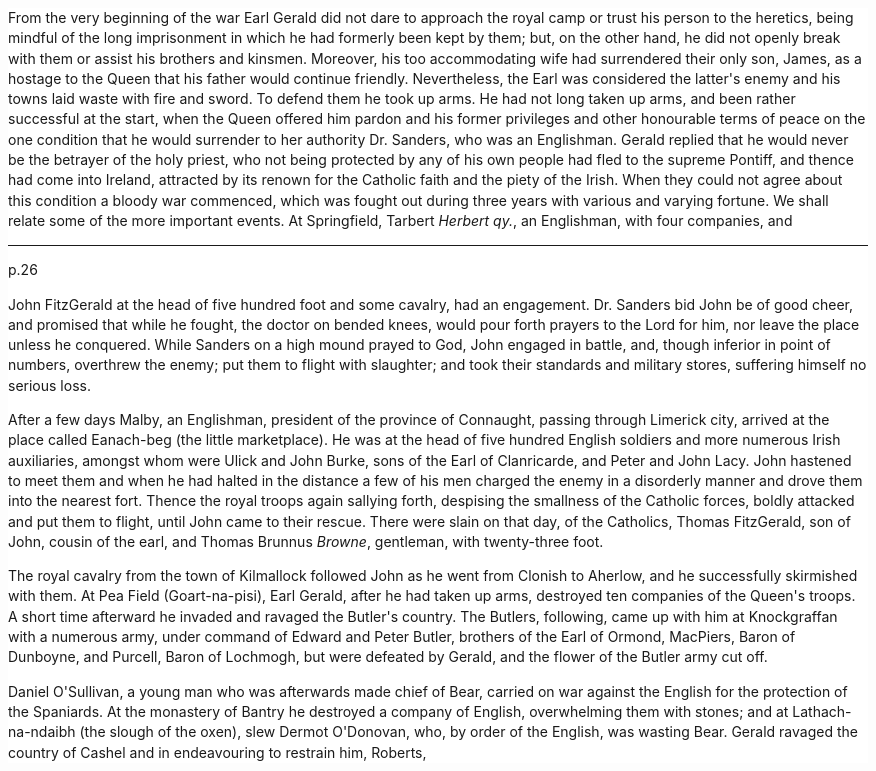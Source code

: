 
From the very beginning of the war Earl Gerald did not dare to approach the royal camp or trust his person to the heretics, being mindful of the long imprisonment in which he had formerly been kept by them; but, on the other hand, he did not openly break with them or assist his brothers and kinsmen. Moreover, his too accommodating wife had surrendered their only son, James, as a hostage to the Queen that his father would continue friendly. Nevertheless, the Earl was considered the latter's enemy and his towns laid waste with fire and sword. To defend them he took up arms. He had not long taken up arms, and been rather successful at the start, when the Queen offered him pardon and his former privileges and other honourable terms of peace on the one condition that he would surrender to her authority Dr. Sanders, who was an Englishman. Gerald replied that he would never be the betrayer of the holy priest, who not being protected by any of his own people had fled to the supreme Pontiff, and thence had come into Ireland, attracted by its renown for the Catholic faith and the piety of the Irish. When they could not agree about this condition a bloody war commenced, which was fought out during three years with various and varying fortune. We shall relate some of the more important events. At Springfield, Tarbert *Herbert qy.*, an Englishman, with four companies, and


---

p.26




John FitzGerald at the head of five hundred foot and some cavalry, had an engagement. Dr. Sanders bid John be of good cheer, and promised that while he fought, the doctor on bended knees, would pour forth prayers to the Lord for him, nor leave the place unless he conquered. While Sanders on a high mound prayed to God, John engaged in battle, and, though inferior in point of numbers, overthrew the enemy; put them to flight with slaughter; and took their standards and military stores, suffering himself no serious loss.


After a few days Malby, an Englishman, president of the province of Connaught, passing through Limerick city, arrived at the place called Eanach-beg (the little marketplace). He was at the head of five hundred English soldiers and more numerous Irish auxiliaries, amongst whom were Ulick and John Burke, sons of the Earl of Clanricarde, and Peter and John Lacy. John hastened to meet them and when he had halted in the distance a few of his men charged the enemy in a disorderly manner and drove them into the nearest fort. Thence the royal troops again sallying forth, despising the smallness of the Catholic forces, boldly attacked and put them to flight, until John came to their rescue. There were slain on that day, of the Catholics, Thomas FitzGerald, son of John, cousin of the earl, and Thomas Brunnus *Browne*, gentleman, with twenty-three foot.


The royal cavalry from the town of Kilmallock followed John as he went from Clonish to Aherlow, and he successfully skirmished with them. At Pea Field (Goart-na-pisi), Earl Gerald, after he had taken up arms, destroyed ten companies of the Queen's troops. A short time afterward he invaded and ravaged the Butler's country. The Butlers, following, came up with him at Knockgraffan with a numerous army, under command of Edward and Peter Butler, brothers of the Earl of Ormond, MacPiers, Baron of Dunboyne, and Purcell, Baron of Lochmogh, but were defeated by Gerald, and the flower of the Butler army cut off.


Daniel O'Sullivan, a young man who was afterwards made chief of Bear, carried on war against the English for the protection of the Spaniards. At the monastery of Bantry he destroyed a company of English, overwhelming them with stones; and at Lathach-na-ndaibh (the slough of the oxen), slew Dermot O'Donovan, who, by order of the English, was wasting Bear. Gerald ravaged the country of Cashel and in endeavouring to restrain him, Roberts,

